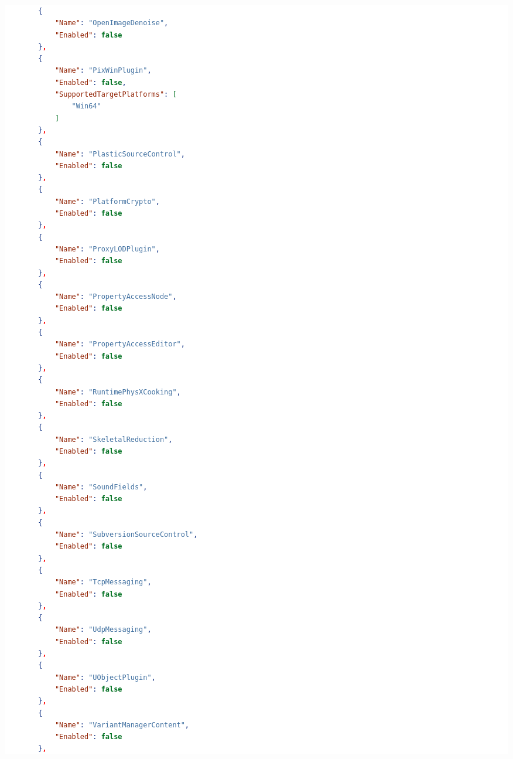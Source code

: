 ```json
		{
			"Name": "OpenImageDenoise",
			"Enabled": false
		},
		{
			"Name": "PixWinPlugin",
			"Enabled": false,
			"SupportedTargetPlatforms": [
				"Win64"
			]
		},
		{
			"Name": "PlasticSourceControl",
			"Enabled": false
		},
		{
			"Name": "PlatformCrypto",
			"Enabled": false
		},
		{
			"Name": "ProxyLODPlugin",
			"Enabled": false
		},
		{
			"Name": "PropertyAccessNode",
			"Enabled": false
		},
		{
			"Name": "PropertyAccessEditor",
			"Enabled": false
		},
		{
			"Name": "RuntimePhysXCooking",
			"Enabled": false
		},
		{
			"Name": "SkeletalReduction",
			"Enabled": false
		},
		{
			"Name": "SoundFields",
			"Enabled": false
		},
		{
			"Name": "SubversionSourceControl",
			"Enabled": false
		},
		{
			"Name": "TcpMessaging",
			"Enabled": false
		},
		{
			"Name": "UdpMessaging",
			"Enabled": false
		},
		{
			"Name": "UObjectPlugin",
			"Enabled": false
		},
		{
			"Name": "VariantManagerContent",
			"Enabled": false
		},
```